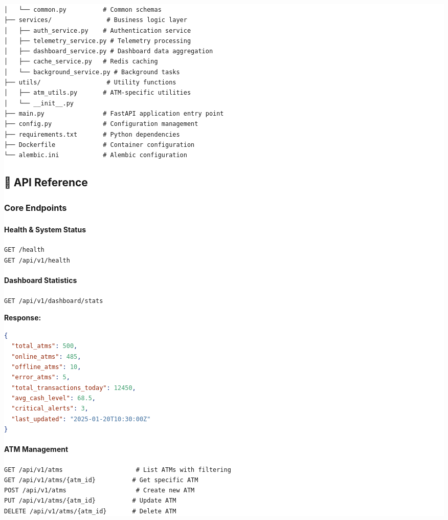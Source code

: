 ```
│   └── common.py          # Common schemas
├── services/               # Business logic layer
│   ├── auth_service.py    # Authentication service
│   ├── telemetry_service.py # Telemetry processing
│   ├── dashboard_service.py # Dashboard data aggregation
│   ├── cache_service.py   # Redis caching
│   └── background_service.py # Background tasks
├── utils/                  # Utility functions
│   ├── atm_utils.py       # ATM-specific utilities
│   └── __init__.py
├── main.py                # FastAPI application entry point
├── config.py              # Configuration management
├── requirements.txt       # Python dependencies
├── Dockerfile             # Container configuration
└── alembic.ini            # Alembic configuration
```

## 🔌 API Reference

### Core Endpoints

#### Health & System Status

```http
GET /health
GET /api/v1/health
```

#### Dashboard Statistics

```http
GET /api/v1/dashboard/stats
```

**Response:**

```json
{
  "total_atms": 500,
  "online_atms": 485,
  "offline_atms": 10,
  "error_atms": 5,
  "total_transactions_today": 12450,
  "avg_cash_level": 68.5,
  "critical_alerts": 3,
  "last_updated": "2025-01-20T10:30:00Z"
}
```

#### ATM Management

```http
GET /api/v1/atms                    # List ATMs with filtering
GET /api/v1/atms/{atm_id}          # Get specific ATM
POST /api/v1/atms                   # Create new ATM
PUT /api/v1/atms/{atm_id}          # Update ATM
DELETE /api/v1/atms/{atm_id}       # Delete ATM
```
